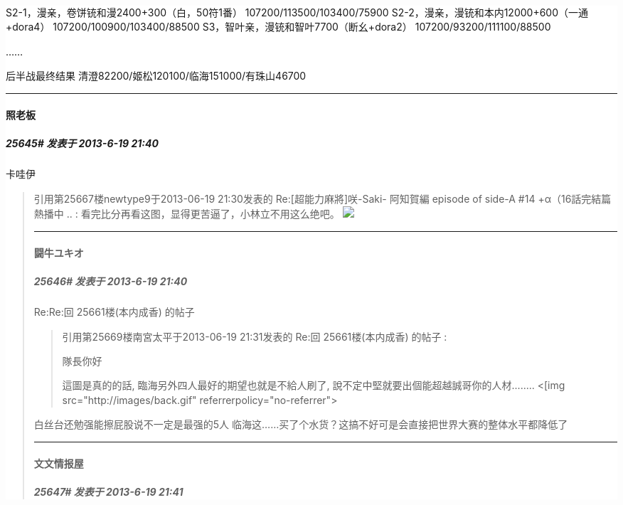 S2-1，漫亲，卷饼铳和漫2400+300（白，50符1番）
107200/113500/103400/75900
S2-2，漫亲，漫铳和本内12000+600（一通+dora4）
107200/100900/103400/88500
S3，智叶亲，漫铳和智叶7700（断幺+dora2）
107200/93200/111100/88500

……

后半战最终结果
清澄82200/姬松120100/临海151000/有珠山46700</blockquote>







-----

####  照老板  
##### 25645#       发表于 2013-6-19 21:40

卡哇伊


<blockquote>引用第25667楼newtype9于2013-06-19 21:30发表的 Re:[超能力麻將]咲-Saki- 阿知賀編 episode of side-A #14 +α（16話完結篇熱播中 .. :
看完比分再看这图，显得更苦逼了，小林立不用这么绝吧。
<img src="https://static.saraba1st.com/image/smiley/face/136.gif" referrerpolicy="no-referrer">







-----

####  闘牛ユキオ  
##### 25646#       发表于 2013-6-19 21:40

Re:Re:回 25661楼(本内成香) 的帖子


<blockquote>引用第25669楼南宮太平于2013-06-19 21:31发表的 Re:回 25661楼(本内成香) 的帖子 :

隊長你好

這圖是真的的話, 臨海另外四人最好的期望也就是不給人刷了,
說不定中堅就要出個能超越誠哥你的人材........ <[img src="http://images/back.gif" referrerpolicy="no-referrer"></blockquote>白丝台还勉强能擦屁股说不一定是最强的5人
临海这……买了个水货？这搞不好可是会直接把世界大赛的整体水平都降低了







-----

####  文文情报屋  
##### 25647#       发表于 2013-6-19 21:41
